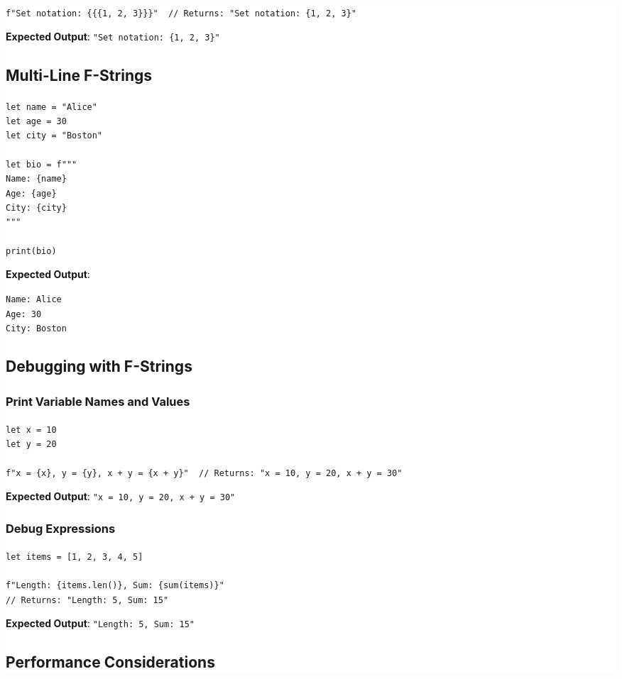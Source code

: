 ```ruchy
f"Set notation: {{{1, 2, 3}}}"  // Returns: "Set notation: {1, 2, 3}"
```

**Expected Output**: `"Set notation: {1, 2, 3}"`

## Multi-Line F-Strings

```ruchy
let name = "Alice"
let age = 30
let city = "Boston"

let bio = f"""
Name: {name}
Age: {age}
City: {city}
"""

print(bio)
```

**Expected Output**:
```
Name: Alice
Age: 30
City: Boston
```

## Debugging with F-Strings

### Print Variable Names and Values

```ruchy
let x = 10
let y = 20

f"x = {x}, y = {y}, x + y = {x + y}"  // Returns: "x = 10, y = 20, x + y = 30"
```

**Expected Output**: `"x = 10, y = 20, x + y = 30"`

### Debug Expressions

```ruchy
let items = [1, 2, 3, 4, 5]

f"Length: {items.len()}, Sum: {sum(items)}"
// Returns: "Length: 5, Sum: 15"
```

**Expected Output**: `"Length: 5, Sum: 15"`

## Performance Considerations
